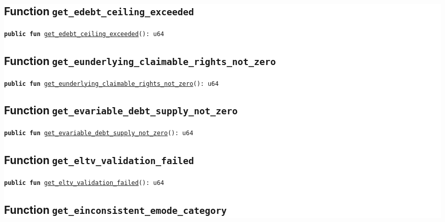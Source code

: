

<a id="0x2b375fc8da759f1f7c198ffa5a0bf4466a5eb25564272115a1fa2c30b22657a2_error_get_edebt_ceiling_exceeded"></a>

## Function `get_edebt_ceiling_exceeded`



<pre><code><b>public</b> <b>fun</b> <a href="error_config.md#0x2b375fc8da759f1f7c198ffa5a0bf4466a5eb25564272115a1fa2c30b22657a2_error_get_edebt_ceiling_exceeded">get_edebt_ceiling_exceeded</a>(): u64
</code></pre>



<a id="0x2b375fc8da759f1f7c198ffa5a0bf4466a5eb25564272115a1fa2c30b22657a2_error_get_eunderlying_claimable_rights_not_zero"></a>

## Function `get_eunderlying_claimable_rights_not_zero`



<pre><code><b>public</b> <b>fun</b> <a href="error_config.md#0x2b375fc8da759f1f7c198ffa5a0bf4466a5eb25564272115a1fa2c30b22657a2_error_get_eunderlying_claimable_rights_not_zero">get_eunderlying_claimable_rights_not_zero</a>(): u64
</code></pre>



<a id="0x2b375fc8da759f1f7c198ffa5a0bf4466a5eb25564272115a1fa2c30b22657a2_error_get_evariable_debt_supply_not_zero"></a>

## Function `get_evariable_debt_supply_not_zero`



<pre><code><b>public</b> <b>fun</b> <a href="error_config.md#0x2b375fc8da759f1f7c198ffa5a0bf4466a5eb25564272115a1fa2c30b22657a2_error_get_evariable_debt_supply_not_zero">get_evariable_debt_supply_not_zero</a>(): u64
</code></pre>



<a id="0x2b375fc8da759f1f7c198ffa5a0bf4466a5eb25564272115a1fa2c30b22657a2_error_get_eltv_validation_failed"></a>

## Function `get_eltv_validation_failed`



<pre><code><b>public</b> <b>fun</b> <a href="error_config.md#0x2b375fc8da759f1f7c198ffa5a0bf4466a5eb25564272115a1fa2c30b22657a2_error_get_eltv_validation_failed">get_eltv_validation_failed</a>(): u64
</code></pre>



<a id="0x2b375fc8da759f1f7c198ffa5a0bf4466a5eb25564272115a1fa2c30b22657a2_error_get_einconsistent_emode_category"></a>

## Function `get_einconsistent_emode_category`
